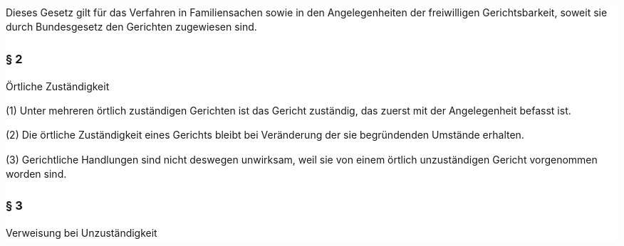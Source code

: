 <div>

<div class="jurAbsatz">

Dieses Gesetz gilt für das Verfahren in Familiensachen sowie in den
Angelegenheiten der freiwilligen Gerichtsbarkeit, soweit sie durch
Bundesgesetz den Gerichten zugewiesen sind.

</div>

</div>

</div>

</div>

<span id="BJNR258700008BJNE000300000.html"></span>

### § 2  
Örtliche Zuständigkeit

<div>

<div class="jnhtml">

<div>

<div class="jurAbsatz">

(1) Unter mehreren örtlich zuständigen Gerichten ist das Gericht
zuständig, das zuerst mit der Angelegenheit befasst ist.

</div>

<div class="jurAbsatz">

(2) Die örtliche Zuständigkeit eines Gerichts bleibt bei Veränderung der
sie begründenden Umstände erhalten.

</div>

<div class="jurAbsatz">

(3) Gerichtliche Handlungen sind nicht deswegen unwirksam, weil sie von
einem örtlich unzuständigen Gericht vorgenommen worden sind.

</div>

</div>

</div>

</div>

<span id="BJNR258700008BJNE000400000.html"></span>

### § 3  
Verweisung bei Unzuständigkeit

<div>

<div class="jnhtml">
